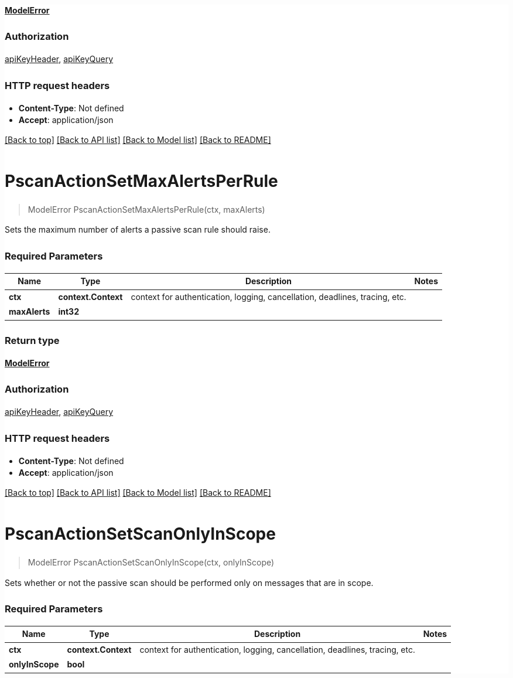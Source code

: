 [**ModelError**](Error.md)

### Authorization

[apiKeyHeader](../README.md#apiKeyHeader), [apiKeyQuery](../README.md#apiKeyQuery)

### HTTP request headers

 - **Content-Type**: Not defined
 - **Accept**: application/json

[[Back to top]](#) [[Back to API list]](../README.md#documentation-for-api-endpoints) [[Back to Model list]](../README.md#documentation-for-models) [[Back to README]](../README.md)

# **PscanActionSetMaxAlertsPerRule**
> ModelError PscanActionSetMaxAlertsPerRule(ctx, maxAlerts)


Sets the maximum number of alerts a passive scan rule should raise.

### Required Parameters

Name | Type | Description  | Notes
------------- | ------------- | ------------- | -------------
 **ctx** | **context.Context** | context for authentication, logging, cancellation, deadlines, tracing, etc.
  **maxAlerts** | **int32**|  | 

### Return type

[**ModelError**](Error.md)

### Authorization

[apiKeyHeader](../README.md#apiKeyHeader), [apiKeyQuery](../README.md#apiKeyQuery)

### HTTP request headers

 - **Content-Type**: Not defined
 - **Accept**: application/json

[[Back to top]](#) [[Back to API list]](../README.md#documentation-for-api-endpoints) [[Back to Model list]](../README.md#documentation-for-models) [[Back to README]](../README.md)

# **PscanActionSetScanOnlyInScope**
> ModelError PscanActionSetScanOnlyInScope(ctx, onlyInScope)


Sets whether or not the passive scan should be performed only on messages that are in scope.

### Required Parameters

Name | Type | Description  | Notes
------------- | ------------- | ------------- | -------------
 **ctx** | **context.Context** | context for authentication, logging, cancellation, deadlines, tracing, etc.
  **onlyInScope** | **bool**|  | 

